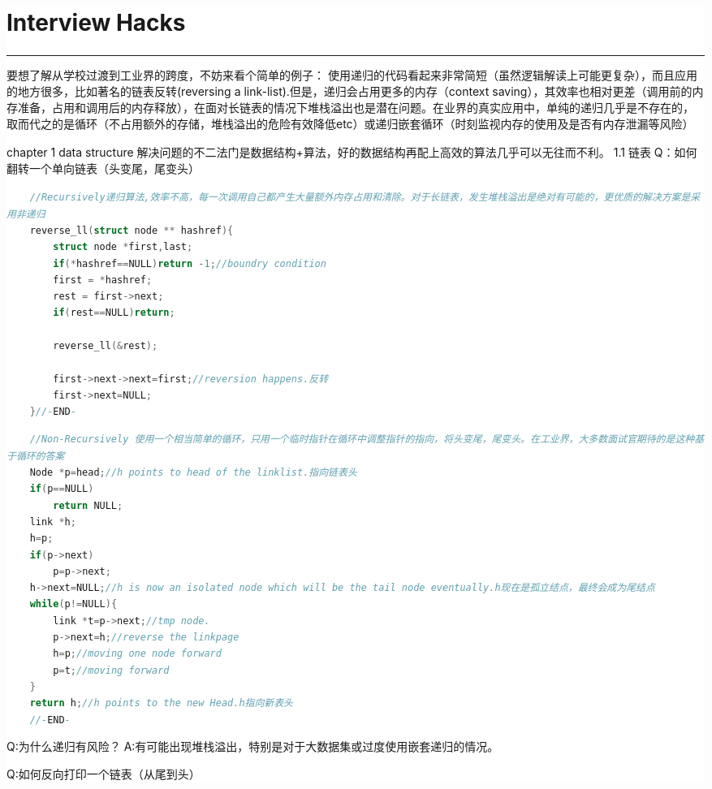 ﻿# Interview Hacks

---

要想了解从学校过渡到工业界的跨度，不妨来看个简单的例子：
使用递归的代码看起来非常简短（虽然逻辑解读上可能更复杂），而且应用的地方很多，比如著名的链表反转(reversing a link-list).但是，递归会占用更多的内存（context saving），其效率也相对更差（调用前的内存准备，占用和调用后的内存释放），在面对长链表的情况下堆栈溢出也是潜在问题。在业界的真实应用中，单纯的递归几乎是不存在的，取而代之的是循环（不占用额外的存储，堆栈溢出的危险有效降低etc）或递归嵌套循环（时刻监视内存的使用及是否有内存泄漏等风险）

chapter 1 data structure
解决问题的不二法门是数据结构+算法，好的数据结构再配上高效的算法几乎可以无往而不利。
1.1 链表
Q：如何翻转一个单向链表（头变尾，尾变头）
```C
    //Recursively递归算法,效率不高，每一次调用自己都产生大量额外内存占用和清除。对于长链表，发生堆栈溢出是绝对有可能的，更优质的解决方案是采用非递归
    reverse_ll(struct node ** hashref){
        struct node *first,last;
        if(*hashref==NULL)return -1;//boundry condition
        first = *hashref;
        rest = first->next;
        if(rest==NULL)return;
        
        reverse_ll(&rest);
        
        first->next->next=first;//reversion happens.反转
        first->next=NULL;
    }//-END-
```

```C
    //Non-Recursively 使用一个相当简单的循环，只用一个临时指针在循环中调整指针的指向，将头变尾，尾变头。在工业界，大多数面试官期待的是这种基于循环的答案
    Node *p=head;//h points to head of the linklist.指向链表头
    if(p==NULL)
        return NULL;
    link *h;
    h=p;
    if(p->next)
        p=p->next;
    h->next=NULL;//h is now an isolated node which will be the tail node eventually.h现在是孤立结点，最终会成为尾结点
    while(p!=NULL){
        link *t=p->next;//tmp node.
        p->next=h;//reverse the linkpage
        h=p;//moving one node forward
        p=t;//moving forward
    }
    return h;//h points to the new Head.h指向新表头
    //-END-
```
Q:为什么递归有风险？
A:有可能出现堆栈溢出，特别是对于大数据集或过度使用嵌套递归的情况。

Q:如何反向打印一个链表（从尾到头）
